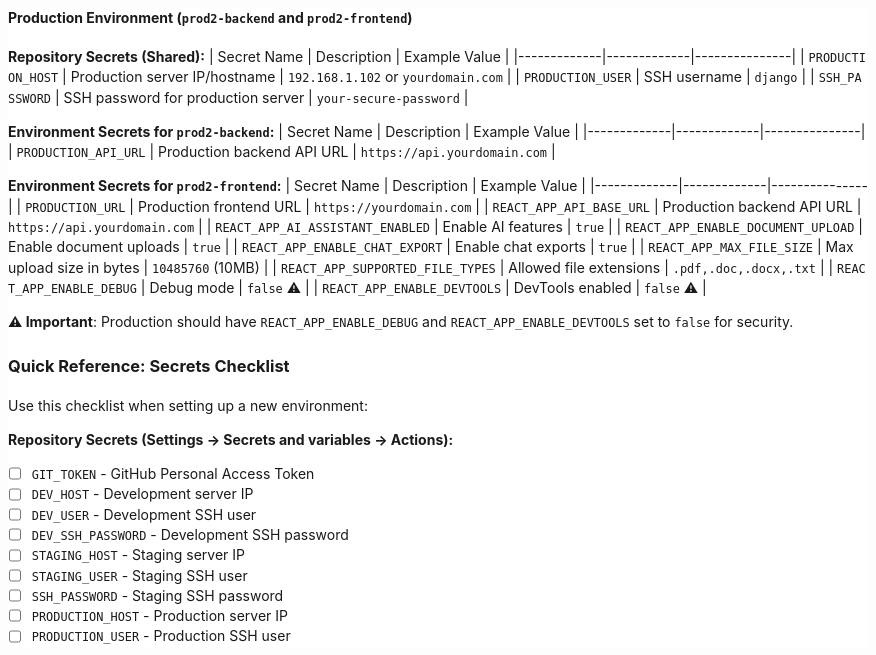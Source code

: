#### Production Environment (`prod2-backend` and `prod2-frontend`)

**Repository Secrets (Shared):**
| Secret Name | Description | Example Value |
|-------------|-------------|---------------|
| `PRODUCTION_HOST` | Production server IP/hostname | `192.168.1.102` or `yourdomain.com` |
| `PRODUCTION_USER` | SSH username | `django` |
| `SSH_PASSWORD` | SSH password for production server | `your-secure-password` |

**Environment Secrets for `prod2-backend`:**
| Secret Name | Description | Example Value |
|-------------|-------------|---------------|
| `PRODUCTION_API_URL` | Production backend API URL | `https://api.yourdomain.com` |

**Environment Secrets for `prod2-frontend`:**
| Secret Name | Description | Example Value |
|-------------|-------------|---------------|
| `PRODUCTION_URL` | Production frontend URL | `https://yourdomain.com` |
| `REACT_APP_API_BASE_URL` | Production backend API URL | `https://api.yourdomain.com` |
| `REACT_APP_AI_ASSISTANT_ENABLED` | Enable AI features | `true` |
| `REACT_APP_ENABLE_DOCUMENT_UPLOAD` | Enable document uploads | `true` |
| `REACT_APP_ENABLE_CHAT_EXPORT` | Enable chat exports | `true` |
| `REACT_APP_MAX_FILE_SIZE` | Max upload size in bytes | `10485760` (10MB) |
| `REACT_APP_SUPPORTED_FILE_TYPES` | Allowed file extensions | `.pdf,.doc,.docx,.txt` |
| `REACT_APP_ENABLE_DEBUG` | Debug mode | `false` ⚠️ |
| `REACT_APP_ENABLE_DEVTOOLS` | DevTools enabled | `false` ⚠️ |

**⚠️ Important**: Production should have `REACT_APP_ENABLE_DEBUG` and `REACT_APP_ENABLE_DEVTOOLS` set to `false` for security.

### Quick Reference: Secrets Checklist

Use this checklist when setting up a new environment:

**Repository Secrets (Settings → Secrets and variables → Actions):**
- [ ] `GIT_TOKEN` - GitHub Personal Access Token
- [ ] `DEV_HOST` - Development server IP
- [ ] `DEV_USER` - Development SSH user
- [ ] `DEV_SSH_PASSWORD` - Development SSH password
- [ ] `STAGING_HOST` - Staging server IP
- [ ] `STAGING_USER` - Staging SSH user
- [ ] `SSH_PASSWORD` - Staging SSH password
- [ ] `PRODUCTION_HOST` - Production server IP
- [ ] `PRODUCTION_USER` - Production SSH user
